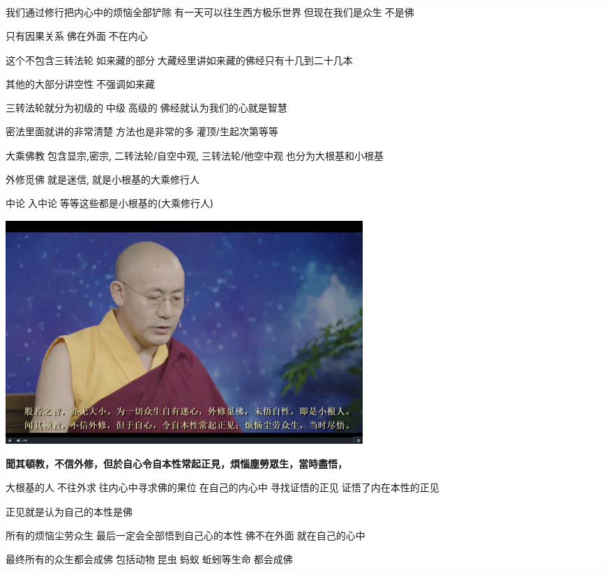 我们通过修行把内心中的烦恼全部铲除 有一天可以往生西方极乐世界 但现在我们是众生 不是佛

只有因果关系 佛在外面 不在内心

这个不包含三转法轮 如来藏的部分 大藏经里讲如来藏的佛经只有十几到二十几本

其他的大部分讲空性 不强调如来藏

三转法轮就分为初级的 中级 高级的 佛经就认为我们的心就是智慧

密法里面就讲的非常清楚 方法也是非常的多 灌顶/生起次第等等

大乘佛教 包含显宗,密宗, 二转法轮/自空中观, 三转法轮/他空中观 也分为大根基和小根基

外修觅佛 就是迷信, 就是小根基的大乘修行人

中论 入中论 等等这些都是小根基的(大乘修行人)



<img src="https://github.com/zuokun2013/hdv/raw/master/%E9%9A%8F%E5%A0%82%E7%AC%94%E8%AE%B0/9%E6%9C%8816%E6%97%A5%E4%B8%8A%E5%B8%88%E5%BC%80%E7%A4%BA-%E5%9D%9B%E7%BB%8F.assets/image-20190916075204389.png" alt="image-20190916075204389" style="zoom:50%;" />

**聞其頓教，不信外修，但於自心令自本性常起正見，煩惱塵勞眾生，當時盡悟，**

大根基的人 不往外求 往内心中寻求佛的果位 在自己的内心中 寻找证悟的正见 证悟了内在本性的正见

正见就是认为自己的本性是佛

所有的烦恼尘劳众生 最后一定会全部悟到自己心的本性  佛不在外面 就在自己的心中

最终所有的众生都会成佛 包括动物 昆虫 蚂蚁 蚯蚓等生命 都会成佛
